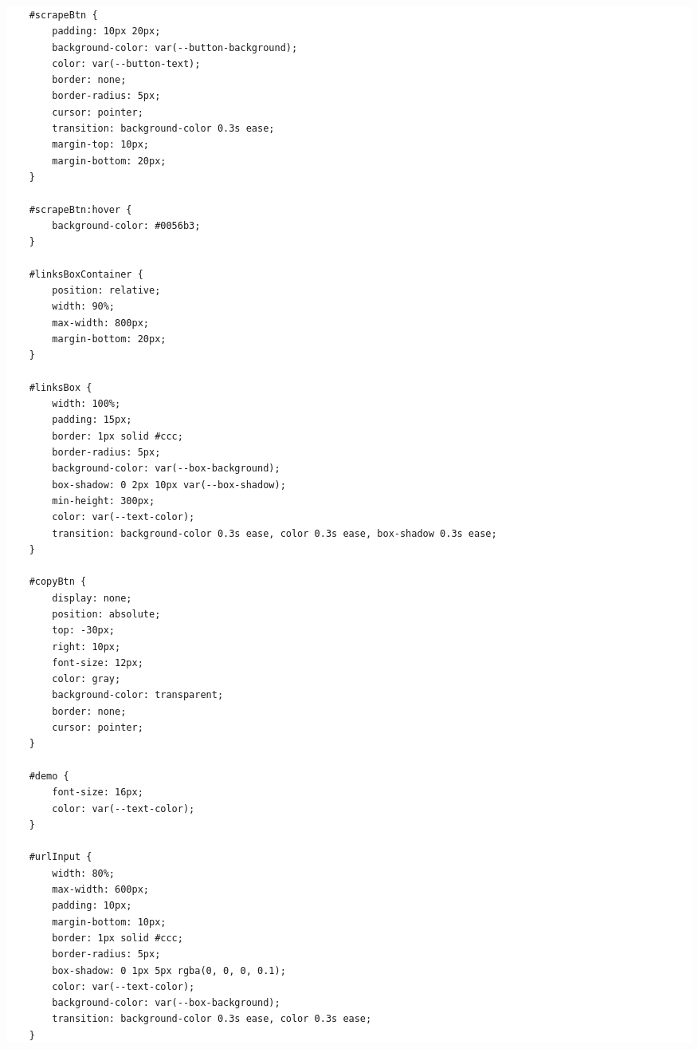         #scrapeBtn {
            padding: 10px 20px;
            background-color: var(--button-background);
            color: var(--button-text);
            border: none;
            border-radius: 5px;
            cursor: pointer;
            transition: background-color 0.3s ease;
            margin-top: 10px;
            margin-bottom: 20px;
        }

        #scrapeBtn:hover {
            background-color: #0056b3;
        }

        #linksBoxContainer {
            position: relative;
            width: 90%;
            max-width: 800px;
            margin-bottom: 20px;
        }

        #linksBox {
            width: 100%;
            padding: 15px;
            border: 1px solid #ccc;
            border-radius: 5px;
            background-color: var(--box-background);
            box-shadow: 0 2px 10px var(--box-shadow);
            min-height: 300px;
            color: var(--text-color);
            transition: background-color 0.3s ease, color 0.3s ease, box-shadow 0.3s ease;
        }

        #copyBtn {
            display: none;
            position: absolute;
            top: -30px;
            right: 10px;
            font-size: 12px;
            color: gray;
            background-color: transparent;
            border: none;
            cursor: pointer;
        }

        #demo {
            font-size: 16px;
            color: var(--text-color);
        }

        #urlInput {
            width: 80%;
            max-width: 600px;
            padding: 10px;
            margin-bottom: 10px;
            border: 1px solid #ccc;
            border-radius: 5px;
            box-shadow: 0 1px 5px rgba(0, 0, 0, 0.1);
            color: var(--text-color);
            background-color: var(--box-background);
            transition: background-color 0.3s ease, color 0.3s ease;
        }
